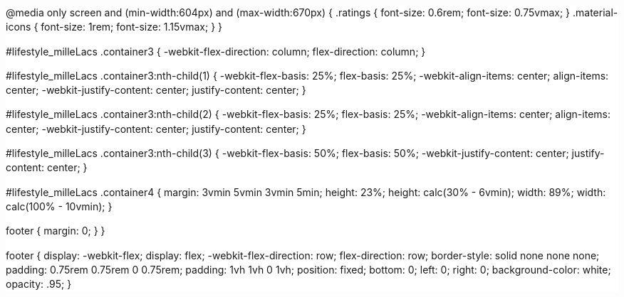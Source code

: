  @media only screen and (min-width:604px) and (max-width:670px) {
 .ratings {
 font-size: 0.6rem;
 font-size: 0.75vmax;
 }
 .material-icons {
 font-size: 1rem;
 font-size: 1.15vmax;
 }
 }
 
 #lifestyle\_milleLacs .container3 {
 -webkit-flex-direction: column; flex-direction: column;
 }
 
 #lifestyle\_milleLacs .container3:nth-child(1) {
 -webkit-flex-basis: 25%; flex-basis: 25%;
 -webkit-align-items: center; align-items: center;
 -webkit-justify-content: center; justify-content: center;
 }
 
 #lifestyle\_milleLacs .container3:nth-child(2) {
 -webkit-flex-basis: 25%; flex-basis: 25%; 
 -webkit-align-items: center; align-items: center;
 -webkit-justify-content: center; justify-content: center;
 }
 
 #lifestyle\_milleLacs .container3:nth-child(3) {
 -webkit-flex-basis: 50%; flex-basis: 50%;
 -webkit-justify-content: center; justify-content: center;
 }
 
 #lifestyle\_milleLacs .container4 {
 margin: 3vmin 5vmin 3vmin 5min;
 height: 23%; height: calc(30% - 6vmin);
 width: 89%; width: calc(100% - 10vmin);
 }
 
 footer {
 margin: 0;
 }
 }
 
 footer {
 display: -webkit-flex; display: flex;
 -webkit-flex-direction: row; flex-direction: row;
 border-style: solid none none none;
 padding: 0.75rem 0.75rem 0 0.75rem; padding: 1vh 1vh 0 1vh;
 position: fixed;
 bottom: 0;
 left: 0;
 right: 0;
 background-color: white;
 opacity: .95;
 }
 